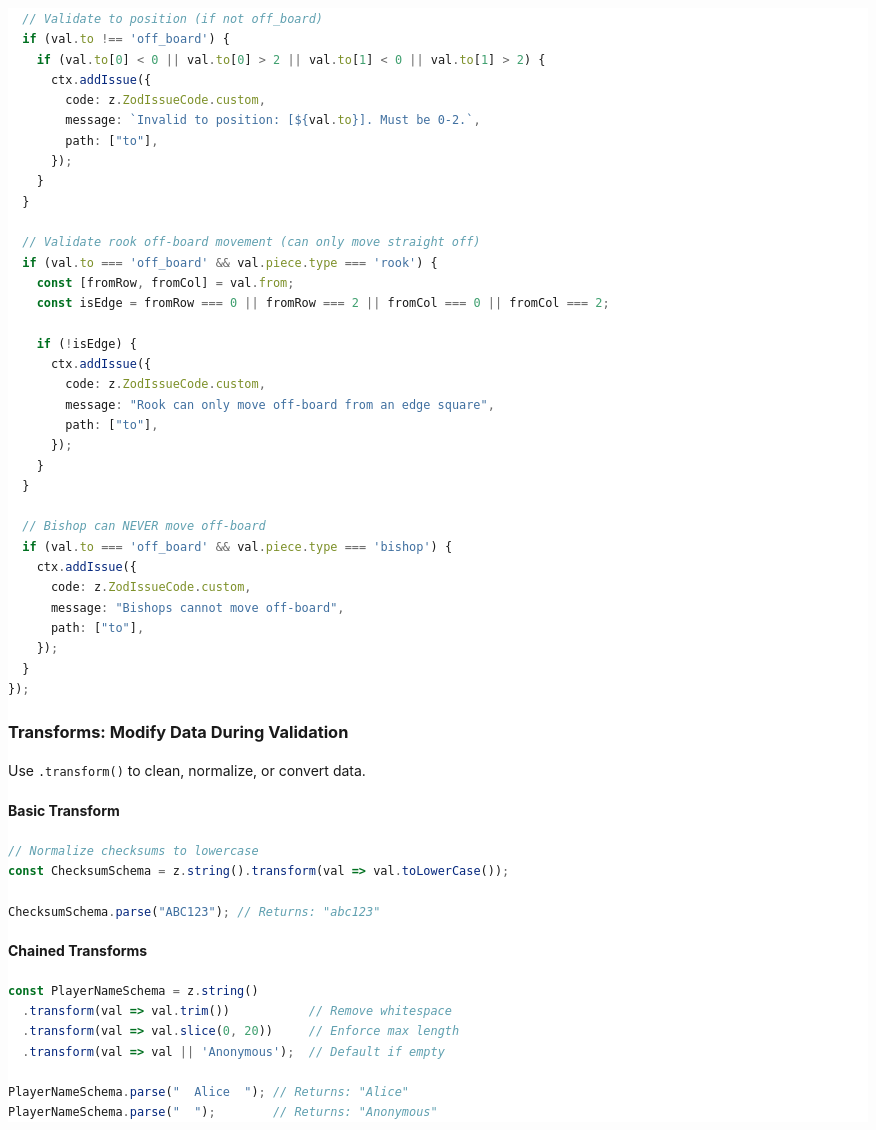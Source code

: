 ```typescript
  // Validate to position (if not off_board)
  if (val.to !== 'off_board') {
    if (val.to[0] < 0 || val.to[0] > 2 || val.to[1] < 0 || val.to[1] > 2) {
      ctx.addIssue({
        code: z.ZodIssueCode.custom,
        message: `Invalid to position: [${val.to}]. Must be 0-2.`,
        path: ["to"],
      });
    }
  }

  // Validate rook off-board movement (can only move straight off)
  if (val.to === 'off_board' && val.piece.type === 'rook') {
    const [fromRow, fromCol] = val.from;
    const isEdge = fromRow === 0 || fromRow === 2 || fromCol === 0 || fromCol === 2;

    if (!isEdge) {
      ctx.addIssue({
        code: z.ZodIssueCode.custom,
        message: "Rook can only move off-board from an edge square",
        path: ["to"],
      });
    }
  }

  // Bishop can NEVER move off-board
  if (val.to === 'off_board' && val.piece.type === 'bishop') {
    ctx.addIssue({
      code: z.ZodIssueCode.custom,
      message: "Bishops cannot move off-board",
      path: ["to"],
    });
  }
});
```

### Transforms: Modify Data During Validation

Use `.transform()` to clean, normalize, or convert data.

#### Basic Transform

```typescript
// Normalize checksums to lowercase
const ChecksumSchema = z.string().transform(val => val.toLowerCase());

ChecksumSchema.parse("ABC123"); // Returns: "abc123"
```

#### Chained Transforms

```typescript
const PlayerNameSchema = z.string()
  .transform(val => val.trim())           // Remove whitespace
  .transform(val => val.slice(0, 20))     // Enforce max length
  .transform(val => val || 'Anonymous');  // Default if empty

PlayerNameSchema.parse("  Alice  "); // Returns: "Alice"
PlayerNameSchema.parse("  ");        // Returns: "Anonymous"
```
